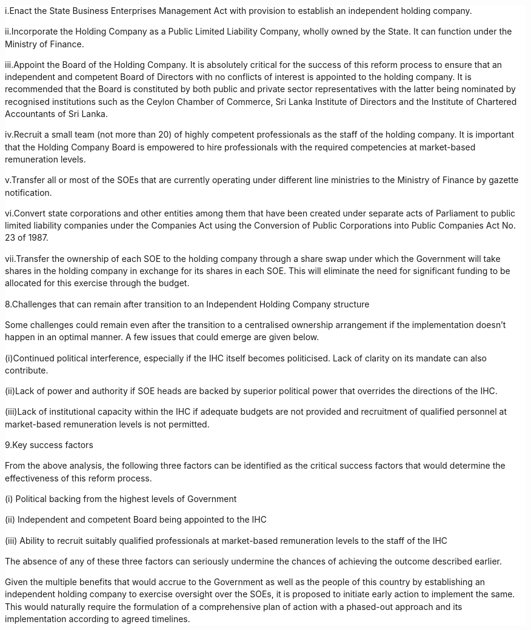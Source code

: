 i.Enact the State Business Enterprises Management Act with provision to establish an independent holding company.

ii.Incorporate the Holding Company as a Public Limited Liability Company, wholly owned by the State. It can function under the Ministry of Finance.

iii.Appoint the Board of the Holding Company. It is absolutely critical for the success of this reform process to ensure that an independent and competent Board of Directors with no conflicts of interest is appointed to the holding company. It is recommended that the Board is constituted by both public and private sector representatives with the latter being nominated by recognised institutions such as the Ceylon Chamber of Commerce, Sri Lanka Institute of Directors and the Institute of Chartered Accountants of Sri Lanka.

iv.Recruit a small team (not more than 20) of highly competent professionals as the staff of the holding company. It is important that the Holding Company Board is empowered to hire professionals with the required competencies at market-based remuneration levels.

v.Transfer all or most of the SOEs that are currently operating under different line ministries to the Ministry of Finance by gazette notification.

vi.Convert state corporations and other entities among them that have been created under separate acts of Parliament to public limited liability companies under the Companies Act using the Conversion of Public Corporations into Public Companies Act No. 23 of 1987.

vii.Transfer the ownership of each SOE to the holding company through a share swap under which the Government will take shares in the holding company in exchange for its shares in each SOE. This will eliminate the need for significant funding to be allocated for this exercise through the budget.

8.Challenges that can remain after transition to an Independent Holding Company structure

Some challenges could remain even after the transition to a centralised ownership arrangement if the implementation doesn’t happen in an optimal manner. A few issues that could emerge are given below.

(i)Continued political interference, especially if the IHC itself becomes politicised. Lack of clarity on its mandate can also contribute.

(ii)Lack of power and authority if SOE heads are backed by superior political power that overrides the directions of the IHC.

(iii)Lack of institutional capacity within the IHC if adequate budgets are not provided and recruitment of qualified personnel at market-based remuneration levels is not permitted.

9.Key success factors

From the above analysis, the following three factors can be identified as the critical success factors that would determine the effectiveness of this reform process.

(i) Political backing from the highest levels of Government

(ii) Independent and competent Board being appointed to the IHC

(iii) Ability to recruit suitably qualified professionals at market-based remuneration levels to the staff of the IHC

The absence of any of these three factors can seriously undermine the chances of achieving the outcome described earlier.

Given the multiple benefits that would accrue to the Government as well as the people of this country by establishing an independent holding company to exercise oversight over the SOEs, it is proposed to initiate early action to implement the same. This would naturally require the formulation of a comprehensive plan of action with a phased-out approach and its implementation according to agreed timelines.
